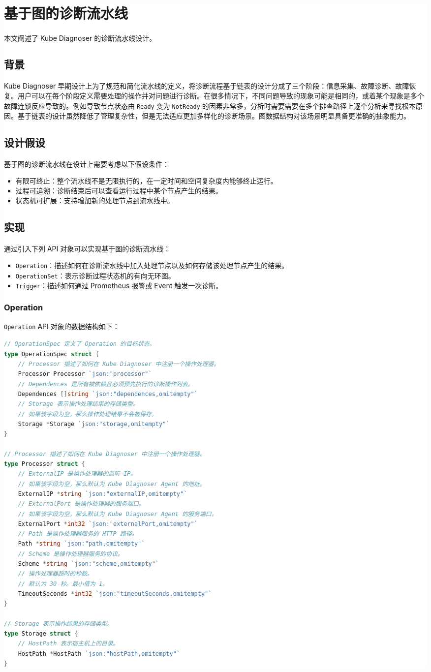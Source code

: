 # 基于图的诊断流水线

本文阐述了 Kube Diagnoser 的诊断流水线设计。

## 背景

Kube Diagnoser 早期设计上为了规范和简化流水线的定义，将诊断流程基于链表的设计分成了三个阶段：信息采集、故障诊断、故障恢复。用户可以在每个阶段定义需要处理的操作并对问题进行诊断。在很多情况下，不同问题导致的现象可能是相同的，或着某个现象是多个故障连锁反应导致的。例如导致节点状态由 `Ready` 变为 `NotReady` 的因素非常多，分析时需要需要在多个排查路径上逐个分析来寻找根本原因。基于链表的设计虽然降低了管理复杂性，但是无法适应更加多样化的诊断场景。图数据结构对该场景明显具备更准确的抽象能力。

## 设计假设

基于图的诊断流水线在设计上需要考虑以下假设条件：

* 有限可终止：整个流水线不是无限执行的，在一定时间和空间复杂度内能够终止运行。
* 过程可追溯：诊断结束后可以查看运行过程中某个节点产生的结果。
* 状态机可扩展：支持增加新的处理节点到流水线中。

## 实现

通过引入下列 API 对象可以实现基于图的诊断流水线：

* `Operation`：描述如何在诊断流水线中加入处理节点以及如何存储该处理节点产生的结果。
* `OperationSet`：表示诊断过程状态机的有向无环图。
* `Trigger`：描述如何通过 Prometheus 报警或 Event 触发一次诊断。

### Operation

`Operation` API 对象的数据结构如下：

```go
// OperationSpec 定义了 Operation 的目标状态。
type OperationSpec struct {
    // Processor 描述了如何在 Kube Diagnoser 中注册一个操作处理器。
    Processor Processor `json:"processor"`
    // Dependences 是所有被依赖且必须预先执行的诊断操作列表。
    Dependences []string `json:"dependences,omitempty"`
    // Storage 表示操作处理结果的存储类型。
    // 如果该字段为空，那么操作处理结果不会被保存。
    Storage *Storage `json:"storage,omitempty"`
}

// Processor 描述了如何在 Kube Diagnoser 中注册一个操作处理器。
type Processor struct {
    // ExternalIP 是操作处理器的监听 IP。
    // 如果该字段为空，那么默认为 Kube Diagnoser Agent 的地址。
    ExternalIP *string `json:"externalIP,omitempty"`
    // ExternalPort 是操作处理器的服务端口。
    // 如果该字段为空，那么默认为 Kube Diagnoser Agent 的服务端口。
    ExternalPort *int32 `json:"externalPort,omitempty"`
    // Path 是操作处理器服务的 HTTP 路径。
    Path *string `json:"path,omitempty"`
    // Scheme 是操作处理器服务的协议。
    Scheme *string `json:"scheme,omitempty"`
    // 操作处理器超时的秒数。
    // 默认为 30 秒。最小值为 1。
    TimeoutSeconds *int32 `json:"timeoutSeconds,omitempty"`
}

// Storage 表示操作结果的存储类型。
type Storage struct {
    // HostPath 表示宿主机上的目录。
    HostPath *HostPath `json:"hostPath,omitempty"`
}
```